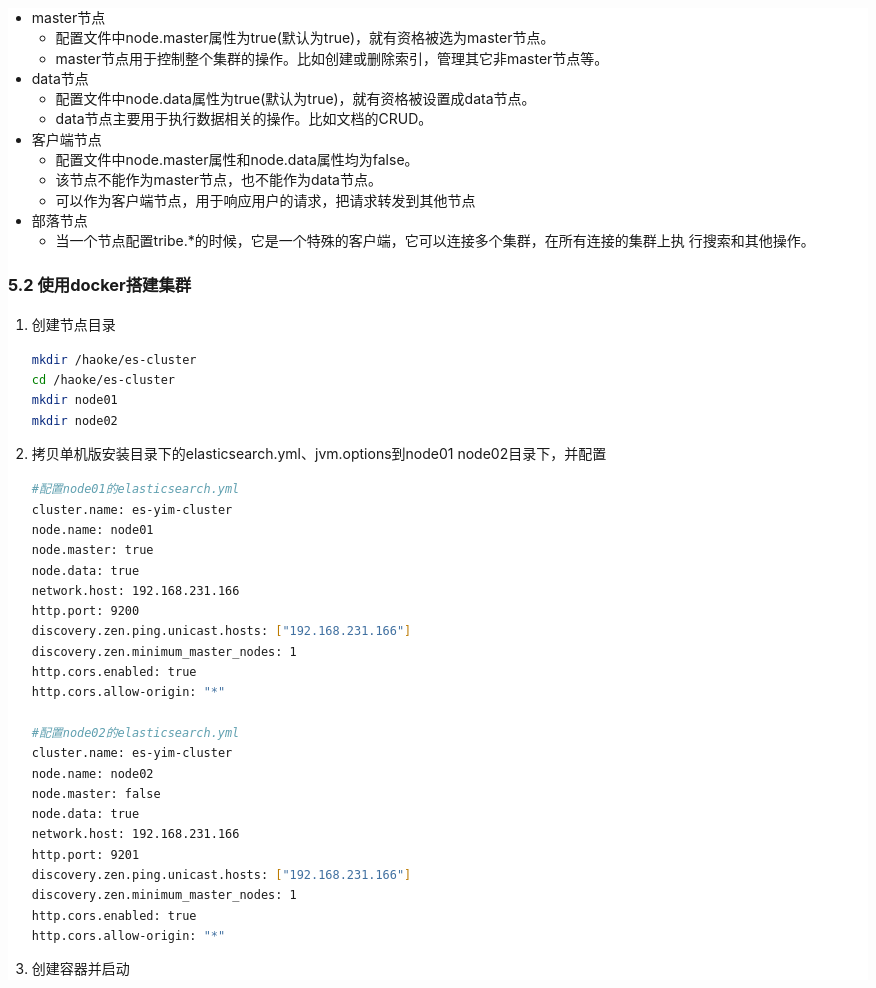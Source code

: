 - master节点
  - 配置文件中node.master属性为true(默认为true)，就有资格被选为master节点。
  - master节点用于控制整个集群的操作。比如创建或删除索引，管理其它非master节点等。
- data节点
  - 配置文件中node.data属性为true(默认为true)，就有资格被设置成data节点。
  - data节点主要用于执行数据相关的操作。比如文档的CRUD。
- 客户端节点
  - 配置文件中node.master属性和node.data属性均为false。
  - 该节点不能作为master节点，也不能作为data节点。
  - 可以作为客户端节点，用于响应用户的请求，把请求转发到其他节点
- 部落节点
  - 当一个节点配置tribe.*的时候，它是一个特殊的客户端，它可以连接多个集群，在所有连接的集群上执
    行搜索和其他操作。

### 5.2 使用docker搭建集群

1. 创建节点目录

   ```sh
   mkdir /haoke/es-cluster
   cd /haoke/es-cluster
   mkdir node01
   mkdir node02
   ```

2. 拷贝单机版安装目录下的elasticsearch.yml、jvm.options到node01 node02目录下，并配置

   ```sh
   #配置node01的elasticsearch.yml
   cluster.name: es-yim-cluster
   node.name: node01
   node.master: true
   node.data: true
   network.host: 192.168.231.166
   http.port: 9200
   discovery.zen.ping.unicast.hosts: ["192.168.231.166"]
   discovery.zen.minimum_master_nodes: 1
   http.cors.enabled: true
   http.cors.allow-origin: "*"
   
   #配置node02的elasticsearch.yml
   cluster.name: es-yim-cluster
   node.name: node02
   node.master: false
   node.data: true
   network.host: 192.168.231.166
   http.port: 9201
   discovery.zen.ping.unicast.hosts: ["192.168.231.166"]
   discovery.zen.minimum_master_nodes: 1
   http.cors.enabled: true
   http.cors.allow-origin: "*"
   ```

3. 创建容器并启动
